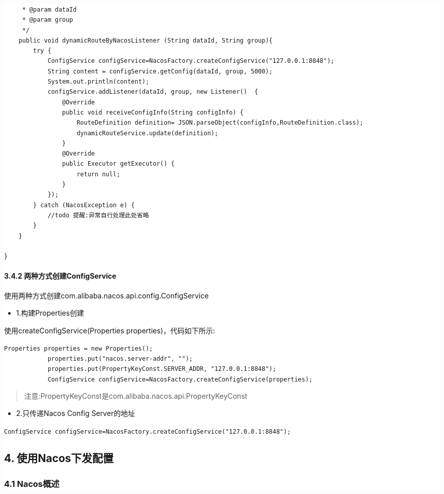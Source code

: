 ```
     * @param dataId
     * @param group
     */
    public void dynamicRouteByNacosListener (String dataId, String group){
        try {
            ConfigService configService=NacosFactory.createConfigService("127.0.0.1:8848");
            String content = configService.getConfig(dataId, group, 5000);
            System.out.println(content);
            configService.addListener(dataId, group, new Listener()  {
                @Override
                public void receiveConfigInfo(String configInfo) {
                    RouteDefinition definition= JSON.parseObject(configInfo,RouteDefinition.class);
                    dynamicRouteService.update(definition);
                }
                @Override
                public Executor getExecutor() {
                    return null;
                }
            });
        } catch (NacosException e) {
            //todo 提醒:异常自行处理此处省略
        }
    }

}
```

#### 3.4.2 两种方式创建ConfigService

使用两种方式创建com.alibaba.nacos.api.config.ConfigService

- 1.构建Properties创建

使用createConfigService(Properties properties)，代码如下所示:

```
Properties properties = new Properties();
            properties.put("nacos.server-addr", "");
            properties.put(PropertyKeyConst.SERVER_ADDR, "127.0.0.1:8848");
            ConfigService configService=NacosFactory.createConfigService(properties);
```



> 注意:PropertyKeyConst是com.alibaba.nacos.api.PropertyKeyConst

- 2.只传递Nacos Config Server的地址

```
ConfigService configService=NacosFactory.createConfigService("127.0.0.1:8848");
```

## 4. 使用Nacos下发配置

### 4.1 Nacos概述
